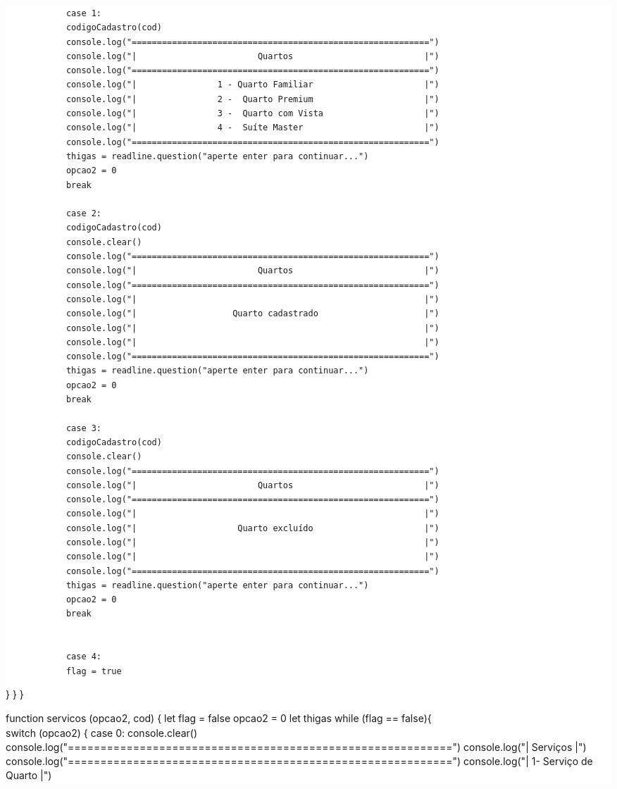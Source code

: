                 case 1:
                codigoCadastro(cod)       
                console.log("===========================================================")
                console.log("|                        Quartos                          |")
                console.log("===========================================================")
                console.log("|                1 - Quarto Familiar                      |")
                console.log("|                2 -  Quarto Premium                      |")
                console.log("|                3 -  Quarto com Vista                    |")
                console.log("|                4 -  Suíte Master                        |")
                console.log("===========================================================")
                thigas = readline.question("aperte enter para continuar...")
                opcao2 = 0
                break
                                                
                case 2:
                codigoCadastro(cod)
                console.clear()
                console.log("===========================================================")
                console.log("|                        Quartos                          |")
                console.log("===========================================================")
                console.log("|                                                         |")
                console.log("|                   Quarto cadastrado                     |")
                console.log("|                                                         |")
                console.log("|                                                         |")
                console.log("===========================================================")
                thigas = readline.question("aperte enter para continuar...")
                opcao2 = 0
                break
                
                case 3:
                codigoCadastro(cod)
                console.clear()
                console.log("===========================================================")
                console.log("|                        Quartos                          |")
                console.log("===========================================================")
                console.log("|                                                         |")
                console.log("|                    Quarto excluído                      |")
                console.log("|                                                         |")
                console.log("|                                                         |")
                console.log("===========================================================")
                thigas = readline.question("aperte enter para continuar...")
                opcao2 = 0
                break
                           
                                        
                case 4:
                flag = true
}
}
}                  



function servicos (opcao2,  cod)
{
let flag = false
opcao2 = 0
let thigas 
while (flag == false){                       
switch (opcao2)
{
                case 0:
                console.clear()
                console.log("===========================================================")
                console.log("|                        Serviços                         |")
                console.log("===========================================================")
                console.log("|                1- Serviço de Quarto                     |")
